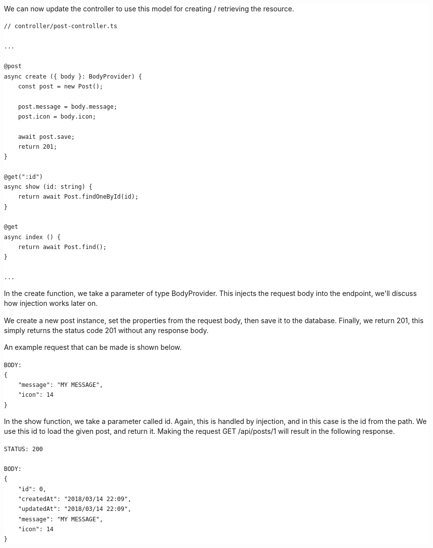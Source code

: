 We can now update the controller to use this model for creating / retrieving the resource.

```
// controller/post-controller.ts
 
... 
 
@post
async create ({ body }: BodyProvider) {
    const post = new Post();

    post.message = body.message;
    post.icon = body.icon;

    await post.save;
    return 201;
}
 
@get(":id")
async show (id: string) {
    return await Post.findOneById(id);
}
 
@get
async index () {
    return await Post.find();
}
 
...
```

In the create function, we take a parameter of type BodyProvider. This injects the request 
body into the endpoint, we'll discuss how injection works later on.

We create a new post instance, set the properties from the request body, then save it to
the database. Finally, we return 201, this simply returns the status code 201 without any
response body.

An example request that can be made is shown below.

```
BODY:
{
    "message": "MY MESSAGE",
    "icon": 14
}
``` 

In the show function, we take a parameter called id. Again, this is handled by injection,
and in this case is the id from the path. We use this id to load the given post, and
return it. Making the request GET /api/posts/1 will result in the following response.

```
STATUS: 200
 
BODY:
{
    "id": 0,
    "createdAt": "2018/03/14 22:09",
    "updatedAt": "2018/03/14 22:09",
    "message": "MY MESSAGE",
    "icon": 14
}
```
